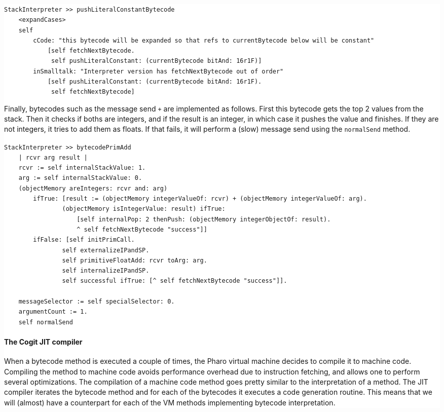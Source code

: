 ```smalltalk
StackInterpreter >> pushLiteralConstantBytecode
	<expandCases>
	self
		cCode: "this bytecode will be expanded so that refs to currentBytecode below will be constant"
			[self fetchNextBytecode.
			 self pushLiteralConstant: (currentBytecode bitAnd: 16r1F)]
		inSmalltalk: "Interpreter version has fetchNextBytecode out of order"
			[self pushLiteralConstant: (currentBytecode bitAnd: 16r1F).
			 self fetchNextBytecode]
```

Finally, bytecodes such as the message send `+` are implemented as follows.
First this bytecode gets the top 2 values from the stack.
Then it checks if boths are integers, and if the result is an integer, in which case it pushes the value and finishes.
If they are not integers, it tries to add them as floats.
If that fails, it will perform a (slow) message send using the `normalSend` method.

```smalltalk
StackInterpreter >> bytecodePrimAdd
	| rcvr arg result |
	rcvr := self internalStackValue: 1.
	arg := self internalStackValue: 0.
	(objectMemory areIntegers: rcvr and: arg)
		ifTrue: [result := (objectMemory integerValueOf: rcvr) + (objectMemory integerValueOf: arg).
				(objectMemory isIntegerValue: result) ifTrue:
					[self internalPop: 2 thenPush: (objectMemory integerObjectOf: result).
					^ self fetchNextBytecode "success"]]
		ifFalse: [self initPrimCall.
				self externalizeIPandSP.
				self primitiveFloatAdd: rcvr toArg: arg.
				self internalizeIPandSP.
				self successful ifTrue: [^ self fetchNextBytecode "success"]].

	messageSelector := self specialSelector: 0.
	argumentCount := 1.
	self normalSend
```

#### The Cogit JIT compiler

When a bytecode method is executed a couple of times, the Pharo virtual machine decides to compile it to machine code.
Compiling the method to machine code avoids performance overhead due to instruction fetching, and allows one to perform several optimizations.
The compilation of a machine code method goes pretty similar to the interpretation of a method.
The JIT compiler iterates the bytecode method and for each of the bytecodes it executes a code generation routine.
This means that we will (almost) have a counterpart for each of the VM methods implementing bytecode interpretation.
